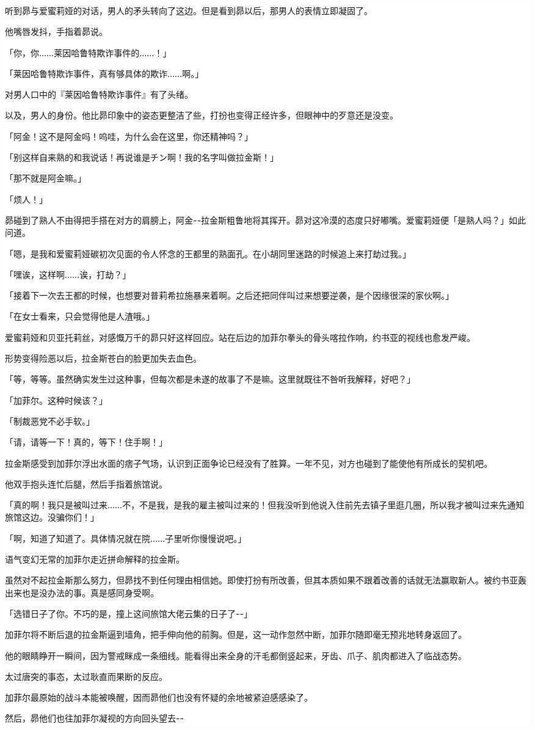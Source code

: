 听到昴与爱蜜莉娅的对话，男人的矛头转向了这边。但是看到昴以后，那男人的表情立即凝固了。

他嘴唇发抖，手指着昴说。

「你，你……莱因哈鲁特欺诈事件的……！」

「莱因哈鲁特欺诈事件，真有够具体的欺诈……啊。」

对男人口中的『莱因哈鲁特欺诈事件』有了头绪。

以及，男人的身份。他比昴印象中的姿态更整洁了些，打扮也变得正经许多，但眼神中的歹意还是没变。

「阿金！这不是阿金吗！呜哇，为什么会在这里，你还精神吗？」

「别这样自来熟的和我说话！再说谁是チン啊！我的名字叫做拉金斯！」

「那不就是阿金嘛。」

「烦人！」

昴碰到了熟人不由得把手搭在对方的肩膀上，阿金--拉金斯粗鲁地将其挥开。昴对这冷漠的态度只好嘟嘴。爱蜜莉娅便「是熟人吗？」如此问道。

「嗯，是我和爱蜜莉娅碳初次见面的令人怀念的王都里的熟面孔。在小胡同里迷路的时候追上来打劫过我。」

「嘿诶，这样啊……诶，打劫？」

「接着下一次去王都的时候，也想要对普莉希拉施暴来着啊。之后还把同伴叫过来想要逆袭，是个因缘很深的家伙啊。」

「在女士看来，只会觉得他是人渣哦。」

爱蜜莉娅和贝亚托莉丝，对感慨万千的昴只好这样回应。站在后边的加菲尔拳头的骨头喀拉作响，约书亚的视线也愈发严峻。

形势变得险恶以后，拉金斯苍白的脸更加失去血色。

「等，等等。虽然确实发生过这种事，但每次都是未遂的故事了不是嘛。这里就既往不咎听我解释，好吧？」

「加菲尔。这种时候该？」

「制裁恶党不必手软。」

「请，请等一下！真的，等下！住手啊！」

拉金斯感受到加菲尔浮出水面的痞子气场，认识到正面争论已经没有了胜算。一年不见，对方也碰到了能使他有所成长的契机吧。

他双手抱头连忙后腿，然后手指着旅馆说。

「真的啊！我只是被叫过来……不，不是我，是我的雇主被叫过来的！但我没听到他说入住前先去镇子里逛几圈，所以我才被叫过来先通知旅馆这边。没骗你们！」

「啊，知道了知道了。具体情况就在院……子里听你慢慢说吧。」

语气变幻无常的加菲尔走近拼命解释的拉金斯。

虽然对不起拉金斯那么努力，但昴找不到任何理由相信她。即使打扮有所改善，但其本质如果不跟着改善的话就无法赢取新人。被约书亚轰出来也是没办法的事。真是感同身受啊。

「选错日子了你。不巧的是，撞上这间旅馆大佬云集的日子了--」

加菲尔将不断后退的拉金斯逼到墙角，把手伸向他的前胸。但是，这一动作忽然中断，加菲尔随即毫无预兆地转身返回了。

他的眼睛睁开一瞬间，因为警戒眯成一条细线。能看得出来全身的汗毛都倒竖起来，牙齿、爪子、肌肉都进入了临战态势。

太过唐突的事态，太过耿直而果断的反应。

加菲尔最原始的战斗本能被唤醒，因而昴他们也没有怀疑的余地被紧迫感感染了。

然后，昴他们也往加菲尔凝视的方向回头望去--
